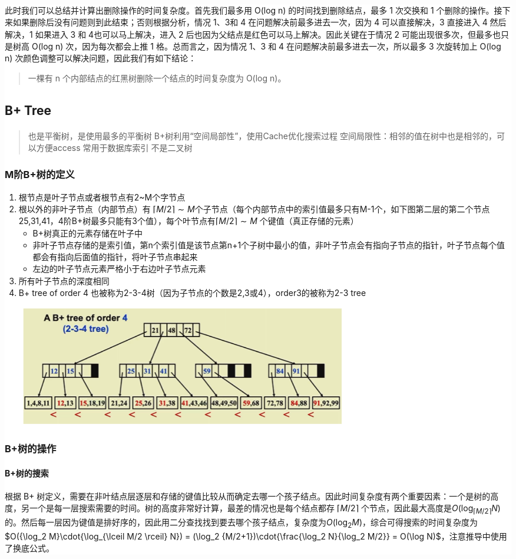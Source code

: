 此时我们可以总结并计算出删除操作的时间复杂度。首先我们最多用 O(log n) 的时间找到删除结点，最多 1 次交换和 1 个删除的操作。接下来如果删除后没有问题则到此结束；否则根据分析，情况 1、3和 4 在问题解决前最多进去一次，因为 4 可以直接解决，3 直接进入 4 然后解决，1 如果进入 3 和 4也可以马上解决，进入 2 后也因为父结点是红色可以马上解决。因此关键在于情况 2 可能出现很多次，但最多也只是树高 O(log n) 次，因为每次都会上推 1 格。总而言之，因为情况 1、3 和 4 在问题解决前最多进去一次，所以最多 3 次旋转加上 O(log n) 次颜色调整可以解决问题，因此我们有如下结论：
>一棵有 n 个内部结点的红黑树删除一个结点的时间复杂度为 O(log n)。


## B+ Tree
>也是平衡树，是使用最多的平衡树
>B+树利用“空间局部性”，使用Cache优化搜索过程
>空间局限性：相邻的值在树中也是相邻的，可以方便access
>常用于数据库索引
>不是二叉树

### M阶B+树的定义
1. 根节点是叶子节点或者根节点有2~M个字节点
2. 根以外的非叶子节点（内部节点）有 $\lceil M/2 \rceil \sim M$个子节点（每个内部节点中的索引值最多只有M-1个，如下图第二层的第二个节点25,31,41，4阶B+树最多只能有3个值），每个叶节点有$\lceil M/2 \rceil \sim M$ 个键值（真正存储的元素）
   - B+树真正的元素存储在叶子中
   - 非叶子节点存储的是索引值，第n个索引值是该节点第n+1个子树中最小的值，非叶子节点会有指向子节点的指针，叶子节点每个值都会有指向后面值的指针，将叶子节点串起来
   - 左边的叶子节点元素严格小于右边叶子节点元素
3. 所有叶子节点的深度相同
4. B+ tree of order 4 也被称为2-3-4树（因为子节点的个数是2,3或4），order3的被称为2-3 tree

<img src="pic2/pic9.png"
    height="200"
    width="600">


### B+树的操作
#### B+树的搜索
根据 B+ 树定义，需要在非叶结点层逐层和存储的键值比较从而确定去哪一个孩子结点。因此时间复杂度有两个重要因素：一个是树的高度，另一个是每一层搜索需要的时间。树的高度非常好计算，最差的情况也是每个结点都存 $\lceil M/2 \rceil$ 个节点，因此最大高度是$O(\log_{\lceil M/2 \rceil} N)$的。然后每一层因为键值是排好序的，因此用二分查找找到要去哪个孩子结点，复杂度为$O(\log_2 M)$，综合可得搜索的时间复杂度为$O({\log_2 M}\cdot{\log_{\lceil M/2 \rceil} N}) = (\log_2 {M/2+1})\cdot{\frac{\log_2 N}{\log_2 M/2}} = O(\log N)$，注意推导中使用了换底公式。
